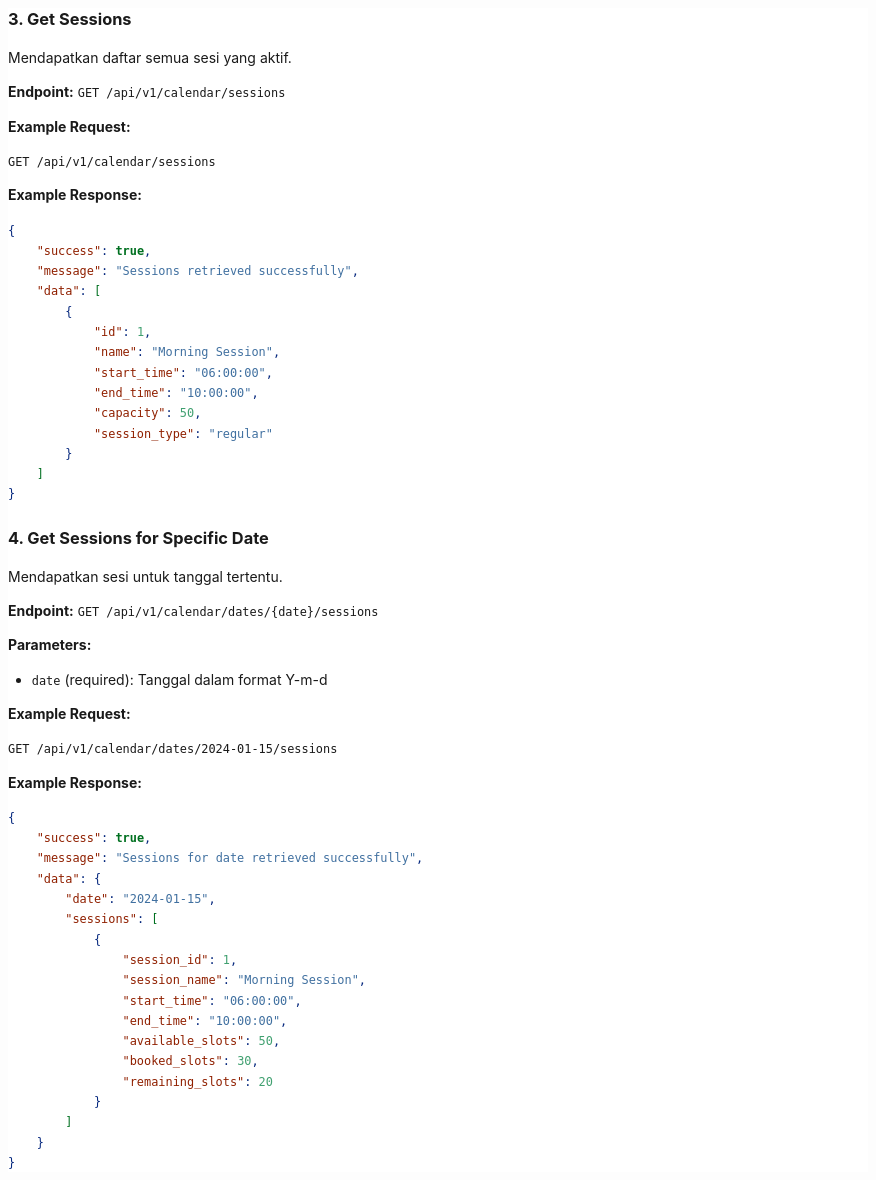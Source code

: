 ### 3. Get Sessions

Mendapatkan daftar semua sesi yang aktif.

**Endpoint:** `GET /api/v1/calendar/sessions`

**Example Request:**
```bash
GET /api/v1/calendar/sessions
```

**Example Response:**
```json
{
    "success": true,
    "message": "Sessions retrieved successfully",
    "data": [
        {
            "id": 1,
            "name": "Morning Session",
            "start_time": "06:00:00",
            "end_time": "10:00:00",
            "capacity": 50,
            "session_type": "regular"
        }
    ]
}
```

### 4. Get Sessions for Specific Date

Mendapatkan sesi untuk tanggal tertentu.

**Endpoint:** `GET /api/v1/calendar/dates/{date}/sessions`

**Parameters:**
- `date` (required): Tanggal dalam format Y-m-d

**Example Request:**
```bash
GET /api/v1/calendar/dates/2024-01-15/sessions
```

**Example Response:**
```json
{
    "success": true,
    "message": "Sessions for date retrieved successfully",
    "data": {
        "date": "2024-01-15",
        "sessions": [
            {
                "session_id": 1,
                "session_name": "Morning Session",
                "start_time": "06:00:00",
                "end_time": "10:00:00",
                "available_slots": 50,
                "booked_slots": 30,
                "remaining_slots": 20
            }
        ]
    }
}
```
